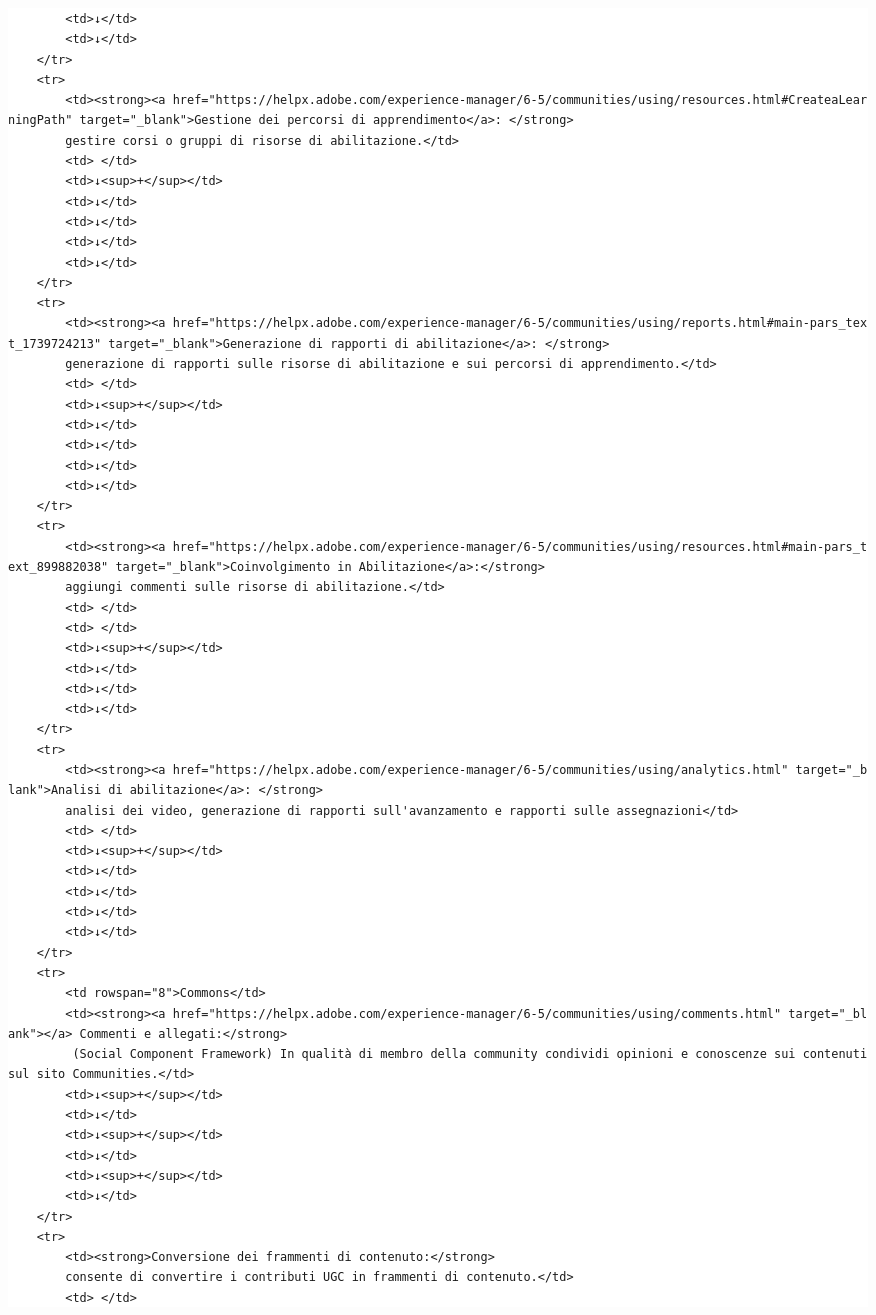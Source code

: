             <td>↓</td>
            <td>↓</td>
        </tr>
        <tr>
            <td><strong><a href="https://helpx.adobe.com/experience-manager/6-5/communities/using/resources.html#CreateaLearningPath" target="_blank">Gestione dei percorsi di apprendimento</a>: </strong>
            gestire corsi o gruppi di risorse di abilitazione.</td>
            <td> </td>
            <td>↓<sup>+</sup></td>
            <td>↓</td>
            <td>↓</td>
            <td>↓</td>
            <td>↓</td>
        </tr>
        <tr>
            <td><strong><a href="https://helpx.adobe.com/experience-manager/6-5/communities/using/reports.html#main-pars_text_1739724213" target="_blank">Generazione di rapporti di abilitazione</a>: </strong>
            generazione di rapporti sulle risorse di abilitazione e sui percorsi di apprendimento.</td>
            <td> </td>
            <td>↓<sup>+</sup></td>
            <td>↓</td>
            <td>↓</td>
            <td>↓</td>
            <td>↓</td>
        </tr>
        <tr>
            <td><strong><a href="https://helpx.adobe.com/experience-manager/6-5/communities/using/resources.html#main-pars_text_899882038" target="_blank">Coinvolgimento in Abilitazione</a>:</strong>
            aggiungi commenti sulle risorse di abilitazione.</td>
            <td> </td>
            <td> </td>
            <td>↓<sup>+</sup></td>
            <td>↓</td>
            <td>↓</td>
            <td>↓</td>
        </tr>
        <tr>
            <td><strong><a href="https://helpx.adobe.com/experience-manager/6-5/communities/using/analytics.html" target="_blank">Analisi di abilitazione</a>: </strong>
            analisi dei video, generazione di rapporti sull'avanzamento e rapporti sulle assegnazioni</td>
            <td> </td>
            <td>↓<sup>+</sup></td>
            <td>↓</td>
            <td>↓</td>
            <td>↓</td>
            <td>↓</td>
        </tr>
        <tr>
            <td rowspan="8">Commons</td>
            <td><strong><a href="https://helpx.adobe.com/experience-manager/6-5/communities/using/comments.html" target="_blank"></a> Commenti e allegati:</strong>
             (Social Component Framework) In qualità di membro della community condividi opinioni e conoscenze sui contenuti sul sito Communities.</td>
            <td>↓<sup>+</sup></td>
            <td>↓</td>
            <td>↓<sup>+</sup></td>
            <td>↓</td>
            <td>↓<sup>+</sup></td>
            <td>↓</td>
        </tr>
        <tr>
            <td><strong>Conversione dei frammenti di contenuto:</strong>
            consente di convertire i contributi UGC in frammenti di contenuto.</td>
            <td> </td>